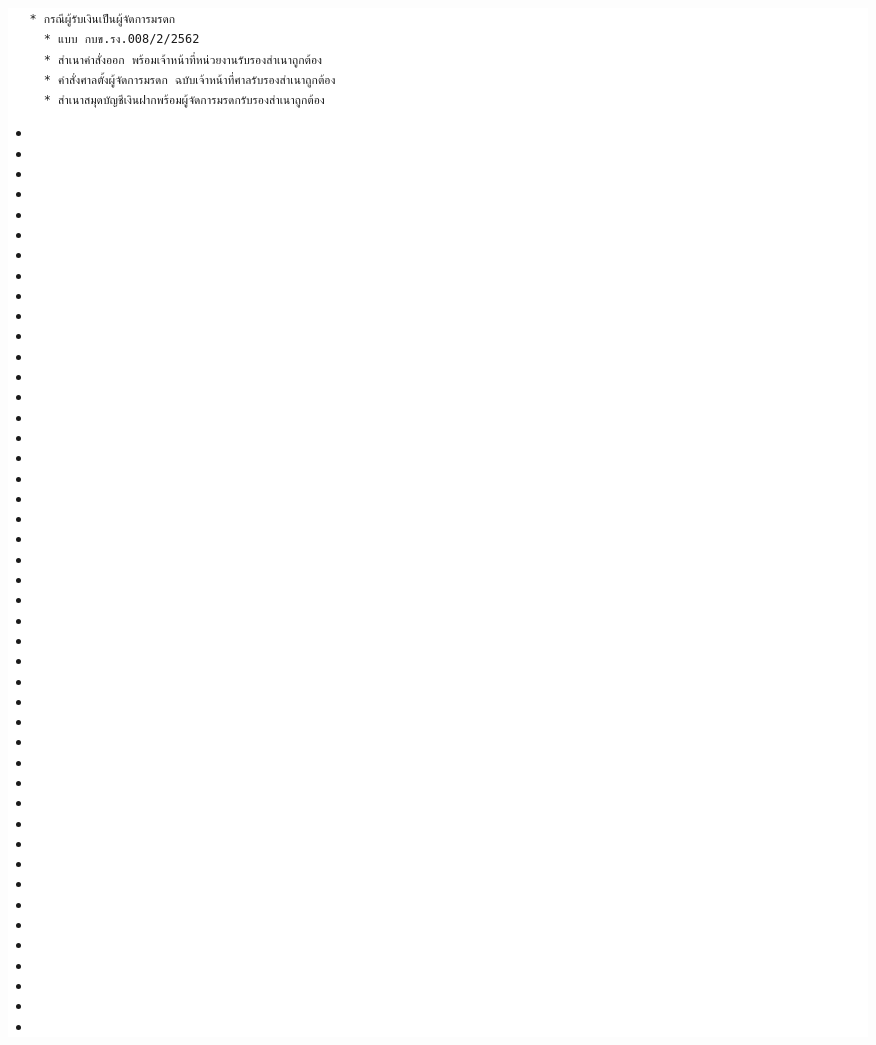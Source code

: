        * กรณีผู้รับเงินเป็นผู้จัดการมรดก
         * แบบ กบข.รง.008/2/2562
         * สำเนาคำสั่งออก พร้อมเจ้าหน้าที่หน่วยงานรับรองสำเนาถูกต้อง
         * คำสั่งศาลตั้งผู้จัดการมรดก ฉบับเจ้าหน้าที่ศาลรับรองสำเนาถูกต้อง
         * สำเนาสมุดบัญชีเงินฝากพร้อมผู้จัดการมรดกรับรองสำเนาถูกต้อง

*
*
*
*
*
*
*

*
*
*
*
*
*
*
*
*

*
*
*
*
*

*
*
*

*
*
*
*
*

*
*
*

*
*
*
*

*
*
*

*
*
*
*
*
*
